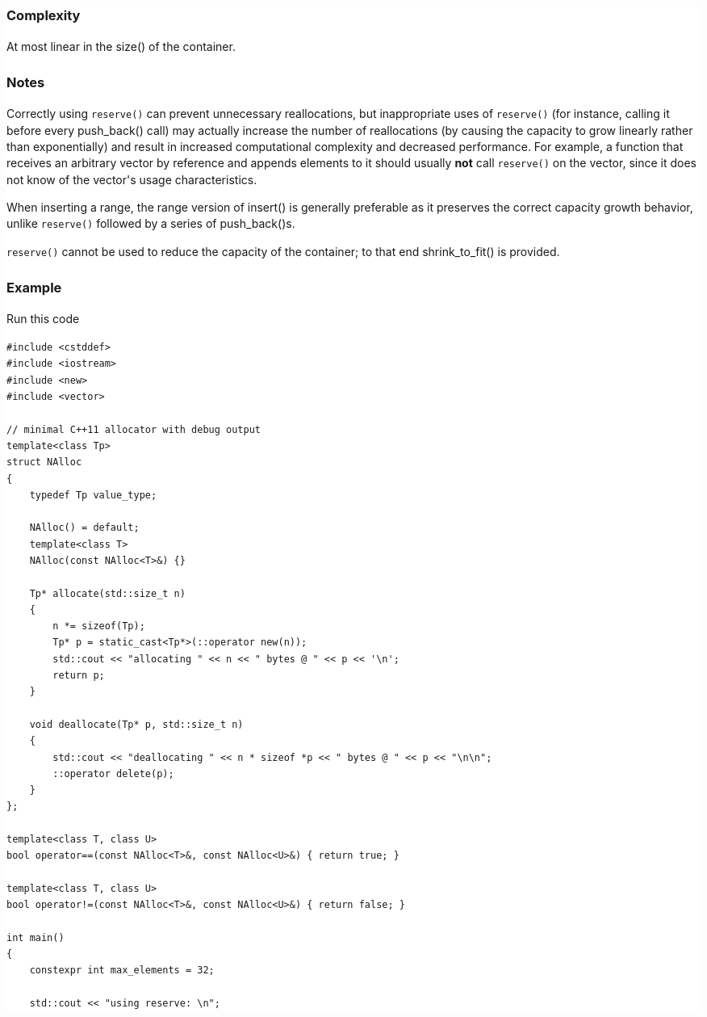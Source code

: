 ### Complexity

At most linear in the size() of the container.

### Notes

Correctly using `reserve()` can prevent unnecessary reallocations, but inappropriate uses of `reserve()` (for instance, calling it before every push_back() call) may actually increase the number of reallocations (by causing the capacity to grow linearly rather than exponentially) and result in increased computational complexity and decreased performance. For example, a function that receives an arbitrary vector by reference and appends elements to it should usually **not** call `reserve()` on the vector, since it does not know of the vector's usage characteristics.

When inserting a range, the range version of insert() is generally preferable as it preserves the correct capacity growth behavior, unlike `reserve()` followed by a series of push_back()s.

`reserve()` cannot be used to reduce the capacity of the container; to that end shrink_to_fit() is provided.

### Example

Run this code

```
#include <cstddef>
#include <iostream>
#include <new>
#include <vector>
 
// minimal C++11 allocator with debug output
template<class Tp>
struct NAlloc
{
    typedef Tp value_type;
 
    NAlloc() = default;
    template<class T>
    NAlloc(const NAlloc<T>&) {}
 
    Tp* allocate(std::size_t n)
    {
        n *= sizeof(Tp);
        Tp* p = static_cast<Tp*>(::operator new(n));
        std::cout << "allocating " << n << " bytes @ " << p << '\n';
        return p;
    }
 
    void deallocate(Tp* p, std::size_t n)
    {
        std::cout << "deallocating " << n * sizeof *p << " bytes @ " << p << "\n\n";
        ::operator delete(p);
    }
};
 
template<class T, class U>
bool operator==(const NAlloc<T>&, const NAlloc<U>&) { return true; }
 
template<class T, class U>
bool operator!=(const NAlloc<T>&, const NAlloc<U>&) { return false; }
 
int main()
{
    constexpr int max_elements = 32;
 
    std::cout << "using reserve: \n";
```